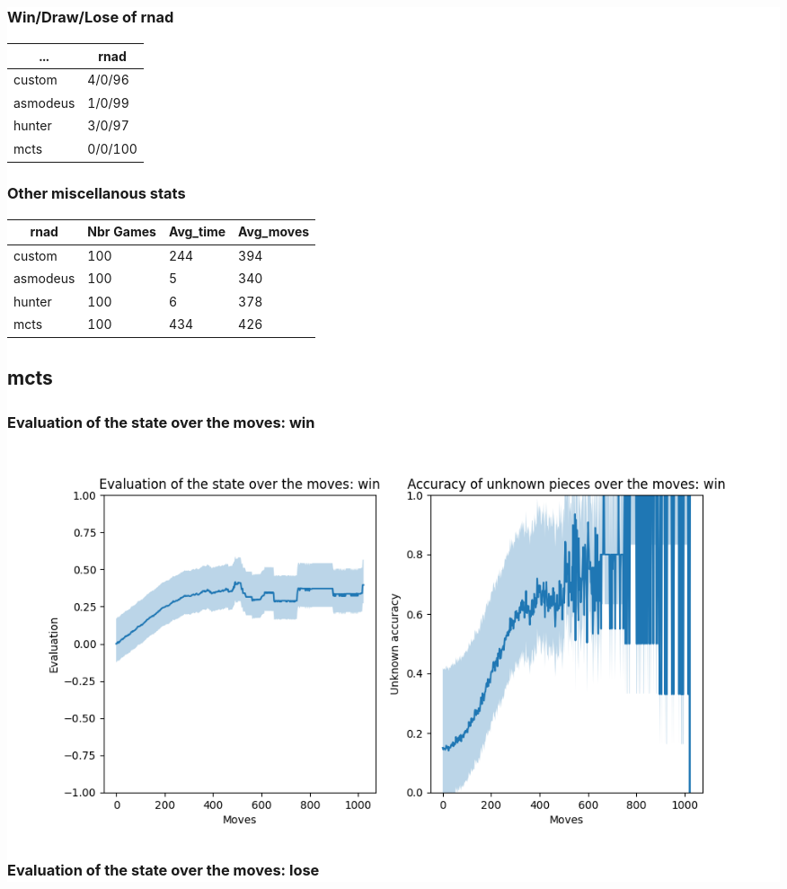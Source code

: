### Win/Draw/Lose of rnad

| ... | rnad |
| --- | --- |
| custom | 4/0/96 |
| asmodeus | 1/0/99 |
| hunter | 3/0/97 |
| mcts | 0/0/100 |
### Other miscellanous stats

| rnad | Nbr Games | Avg_time | Avg_moves |
| --- | --- | --- | --- |
| custom | 100 | 244 | 394 |
| asmodeus | 100 | 5 | 340 |
| hunter | 100 | 6 | 378 |
| mcts | 100 | 434 | 426 |
## mcts
### Evaluation of the state over the moves: win

![games/eval-custom-mcts-win.png Graph](./eval-custom-mcts-win.png)
### Evaluation of the state over the moves: lose
